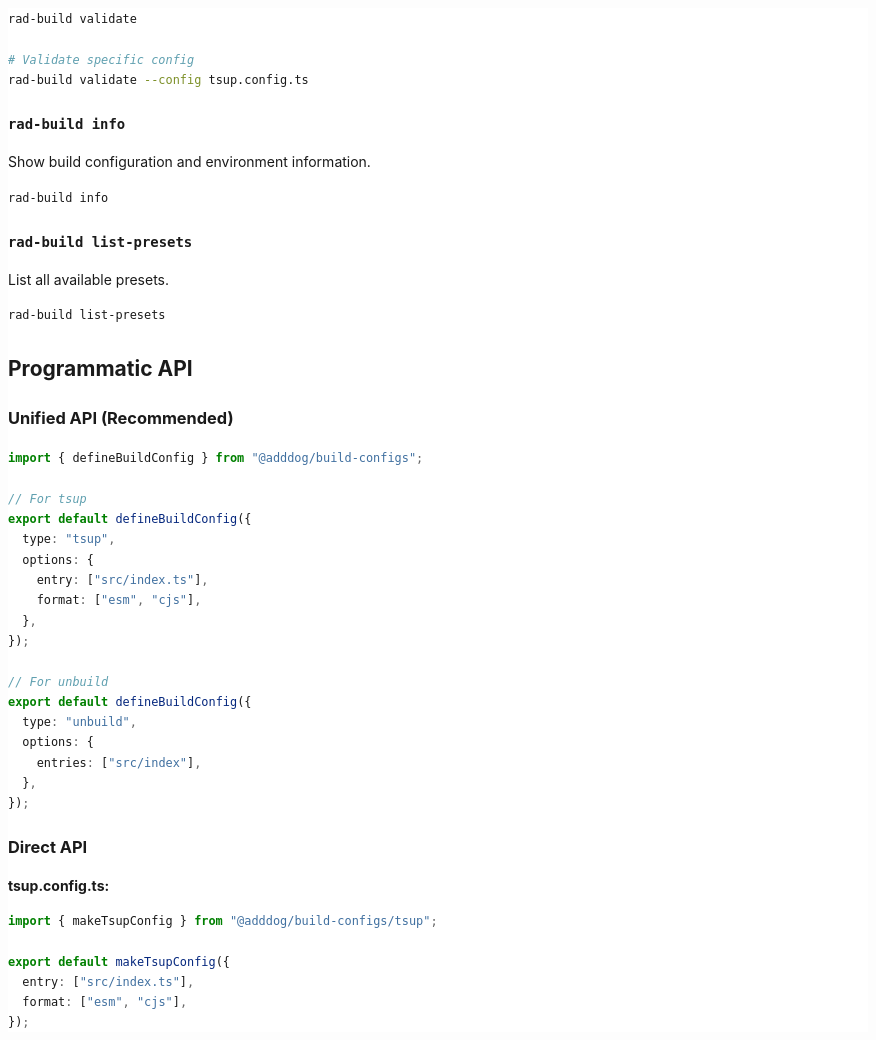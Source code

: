 ```bash
rad-build validate

# Validate specific config
rad-build validate --config tsup.config.ts
```

### `rad-build info`
Show build configuration and environment information.

```bash
rad-build info
```

### `rad-build list-presets`
List all available presets.

```bash
rad-build list-presets
```

## Programmatic API

### Unified API (Recommended)

```typescript
import { defineBuildConfig } from "@adddog/build-configs";

// For tsup
export default defineBuildConfig({
  type: "tsup",
  options: {
    entry: ["src/index.ts"],
    format: ["esm", "cjs"],
  },
});

// For unbuild
export default defineBuildConfig({
  type: "unbuild",
  options: {
    entries: ["src/index"],
  },
});
```

### Direct API

**tsup.config.ts:**
```typescript
import { makeTsupConfig } from "@adddog/build-configs/tsup";

export default makeTsupConfig({
  entry: ["src/index.ts"],
  format: ["esm", "cjs"],
});
```
